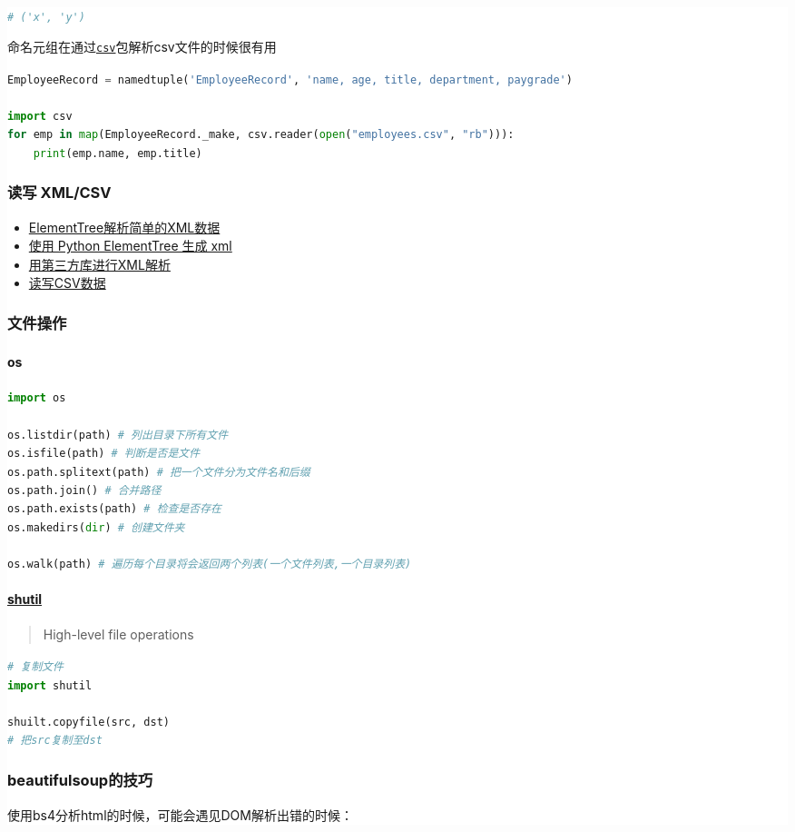 ```python
# ('x', 'y')
```

命名元组在通过[`csv`](https://docs.python.org/3.5/library/csv.html)包解析csv文件的时候很有用

```python
EmployeeRecord = namedtuple('EmployeeRecord', 'name, age, title, department, paygrade')

import csv
for emp in map(EmployeeRecord._make, csv.reader(open("employees.csv", "rb"))):
    print(emp.name, emp.title)
```

### 读写 XML/CSV

- [ElementTree解析简单的XML数据](http://python3-cookbook.readthedocs.io/zh_CN/latest/c06/p03_parse_simple_xml_data.html)
- [使用 Python ElementTree 生成 xml](http://dola.xinfan.org/?p=191)
- [用第三方库进行XML解析](http://pythonguidecn.readthedocs.io/zh/latest/scenarios/xml.html)
- [读写CSV数据](http://python3-cookbook.readthedocs.io/zh_CN/latest/c06/p01_read_write_csv_data.html)

### 文件操作

#### os

```python
import os

os.listdir(path) # 列出目录下所有文件
os.isfile(path) # 判断是否是文件
os.path.splitext(path) # 把一个文件分为文件名和后缀
os.path.join() # 合并路径
os.path.exists(path) # 检查是否存在
os.makedirs(dir) # 创建文件夹

os.walk(path) # 遍历每个目录将会返回两个列表(一个文件列表,一个目录列表)
```

#### [shutil](https://docs.python.org/2/library/shutil.html)

> High-level file operations

```python
# 复制文件
import shutil

shuilt.copyfile(src, dst)
# 把src复制至dst
```

### beautifulsoup的技巧

使用bs4分析html的时候，可能会遇见DOM解析出错的时候：
